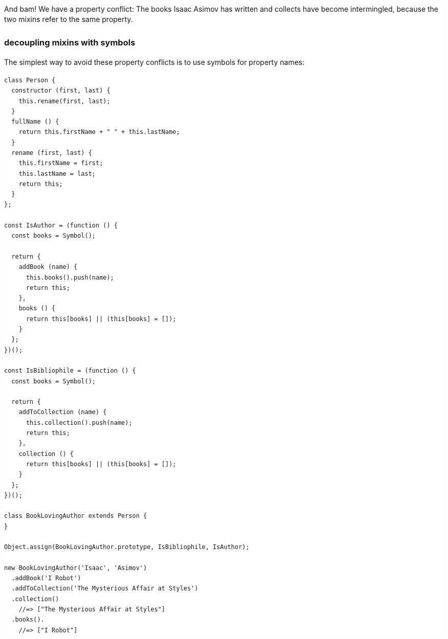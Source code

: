 And bam! We have a property conflict: The books Isaac Asimov has written and collects have become intermingled, because the two mixins refer to the same property.

### decoupling mixins with symbols

The simplest way to avoid these property conflicts is to use symbols for property names:

~~~~~~~~
class Person {
  constructor (first, last) {
    this.rename(first, last);
  }
  fullName () {
    return this.firstName + " " + this.lastName;
  }
  rename (first, last) {
    this.firstName = first;
    this.lastName = last;
    return this;
  }
};

const IsAuthor = (function () {
  const books = Symbol();

  return {
    addBook (name) {
      this.books().push(name);
      return this;
    },
    books () {
      return this[books] || (this[books] = []);
    }
  };
})();

const IsBibliophile = (function () {
  const books = Symbol();

  return {
    addToCollection (name) {
      this.collection().push(name);
      return this;
    },
    collection () {
      return this[books] || (this[books] = []);
    }
  };
})();

class BookLovingAuthor extends Person {
}

Object.assign(BookLovingAuthor.prototype, IsBibliophile, IsAuthor);

new BookLovingAuthor('Isaac', 'Asimov')
  .addBook('I Robot')
  .addToCollection('The Mysterious Affair at Styles')
  .collection()
    //=> ["The Mysterious Affair at Styles"]
  .books().
    //=> ["I Robot"]
~~~~~~~~


[^delegate]: A much better way to put it is that objects with a prototype *delegate* behaviour to their prototype (and that may in turn delegate behaviour to its prototype if it has one, and so on).
[^but]: This may **not** work with various transpilers and other incomplete ECMAScript 2015 implementations. Check the documentation. For example, you must enable the "high compliancy" mode in [BabelJS](http://babeljs.io). This is off by default to provide the highest possible performance for code bases that do not need to use features like this.
[fm]: https://javascriptweblog.wordpress.com/2011/05/31/a-fresh-look-at-javascript-mixins/ "A fresh look at JavaScript Mixins"
[Flight]: http://flightjs.github.io/
[^fagnani]: Justin Fagnani named this pattern "subclass factory" in his essay ["Real" Mixins with JavaScript Classes](http://justinfagnani.com/2015/12/21/real-mixins-with-javascript-classes/). It's well worth a read, and his implementation touches on other matters such as optimizing performance on modern JavaScript engines.
[or]: https://en.wikipedia.org/wiki/Open_recursion#Open_recursion